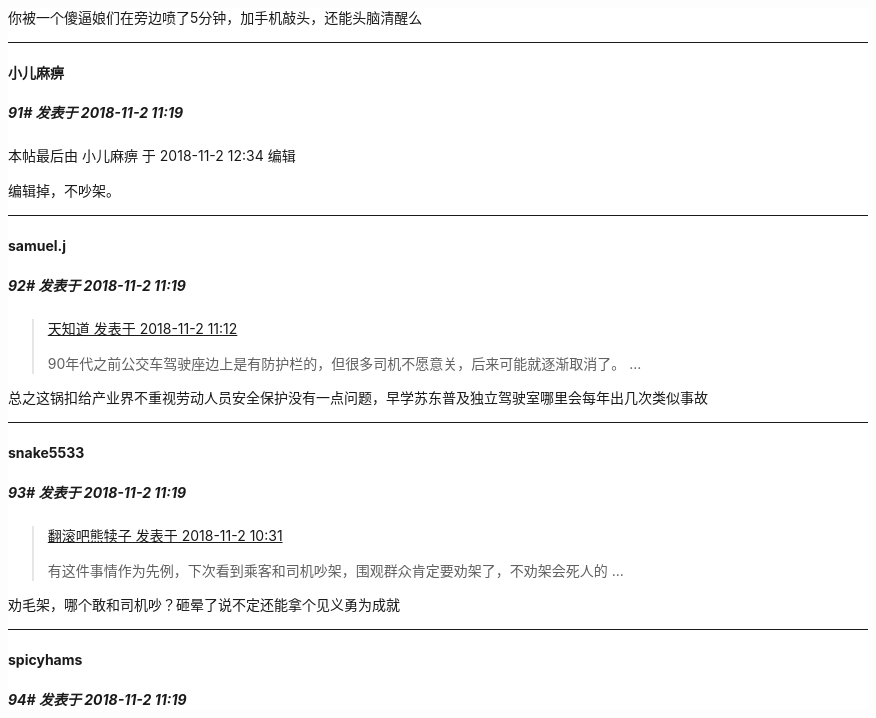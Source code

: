 你被一个傻逼娘们在旁边喷了5分钟，加手机敲头，还能头脑清醒么







*****

####  小儿麻痹  
##### 91#       发表于 2018-11-2 11:19



 本帖最后由 小儿麻痹 于 2018-11-2 12:34 编辑 

编辑掉，不吵架。







*****

####  samuel.j  
##### 92#       发表于 2018-11-2 11:19



<blockquote><a href="httphttps://bbs.saraba1st.com/2b/forum.php?mod=redirect&amp;goto=findpost&amp;pid=41461258&amp;ptid=1787665" target="_blank">天知道 发表于 2018-11-2 11:12</a>

90年代之前公交车驾驶座边上是有防护栏的，但很多司机不愿意关，后来可能就逐渐取消了。 ...</blockquote>
总之这锅扣给产业界不重视劳动人员安全保护没有一点问题，早学苏东普及独立驾驶室哪里会每年出几次类似事故







*****

####  snake5533  
##### 93#       发表于 2018-11-2 11:19



<blockquote><a href="httphttps://bbs.saraba1st.com/2b/forum.php?mod=redirect&amp;goto=findpost&amp;pid=41460898&amp;ptid=1787665" target="_blank">翻滚吧熊犊子 发表于 2018-11-2 10:31</a>

有这件事情作为先例，下次看到乘客和司机吵架，围观群众肯定要劝架了，不劝架会死人的 ...</blockquote>
劝毛架，哪个敢和司机吵？砸晕了说不定还能拿个见义勇为成就







*****

####  spicyhams  
##### 94#       发表于 2018-11-2 11:19
